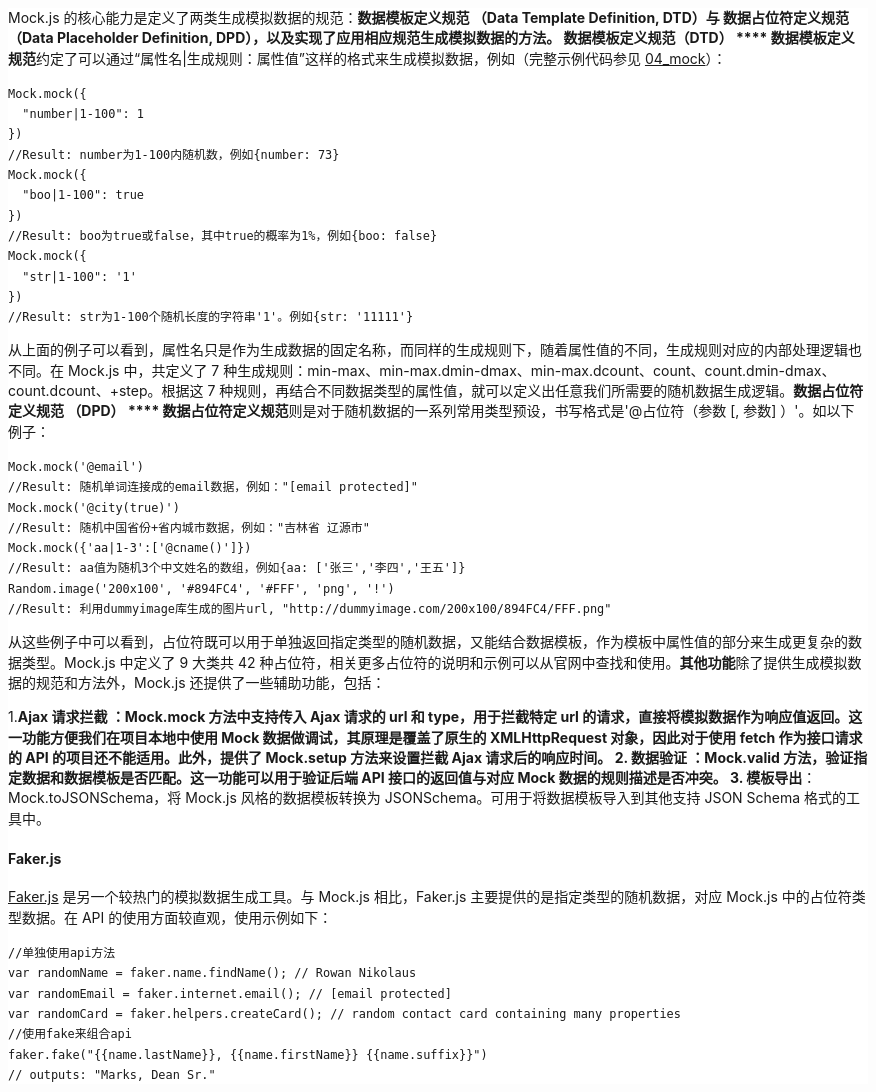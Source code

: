 Mock.js 的核心能力是定义了两类生成模拟数据的规范：**数据模板定义规范 **（Data Template Definition, DTD）与** 数据占位符定义规范 **（Data Placeholder Definition, DPD），以及实现了应用相应规范生成模拟数据的方法。** 数据模板定义规范（DTD） **** 数据模板定义规范**约定了可以通过“属性名|生成规则：属性值”这样的格式来生成模拟数据，例如（完整示例代码参见 [04_mock](https://github.com/fe-efficiency/lessons_fe_efficiency/tree/master/04_mock)）：

```
Mock.mock({
  "number|1-100": 1
})
//Result: number为1-100内随机数，例如{number: 73}
Mock.mock({
  "boo|1-100": true
})
//Result: boo为true或false，其中true的概率为1%，例如{boo: false}
Mock.mock({
  "str|1-100": '1'
})
//Result: str为1-100个随机长度的字符串'1'。例如{str: '11111'}
```

从上面的例子可以看到，属性名只是作为生成数据的固定名称，而同样的生成规则下，随着属性值的不同，生成规则对应的内部处理逻辑也不同。在 Mock.js 中，共定义了 7 种生成规则：min-max、min-max.dmin-dmax、min-max.dcount、count、count.dmin-dmax、count.dcount、+step。根据这 7 种规则，再结合不同数据类型的属性值，就可以定义出任意我们所需要的随机数据生成逻辑。**数据占位符定义规范 （DPD） **** 数据占位符定义规范**则是对于随机数据的一系列常用类型预设，书写格式是'@占位符（参数 \[, 参数\] ）'。如以下例子：

```
Mock.mock('@email')
//Result: 随机单词连接成的email数据，例如："[email protected]"
Mock.mock('@city(true)')
//Result: 随机中国省份+省内城市数据，例如："吉林省 辽源市"
Mock.mock({'aa|1-3':['@cname()']})
//Result: aa值为随机3个中文姓名的数组，例如{aa: ['张三','李四','王五']}
Random.image('200x100', '#894FC4', '#FFF', 'png', '!')
//Result: 利用dummyimage库生成的图片url, "http://dummyimage.com/200x100/894FC4/FFF.png"
```

从这些例子中可以看到，占位符既可以用于单独返回指定类型的随机数据，又能结合数据模板，作为模板中属性值的部分来生成更复杂的数据类型。Mock.js 中定义了 9 大类共 42 种占位符，相关更多占位符的说明和示例可以从官网中查找和使用。**其他功能**除了提供生成模拟数据的规范和方法外，Mock.js 还提供了一些辅助功能，包括：

1.**Ajax 请求拦截 **：Mock.mock 方法中支持传入 Ajax 请求的 url 和 type，用于拦截特定 url 的请求，直接将模拟数据作为响应值返回。这一功能方便我们在项目本地中使用 Mock 数据做调试，其原理是覆盖了原生的 XMLHttpRequest 对象，因此对于使用 fetch 作为接口请求的 API 的项目还不能适用。此外，提供了 Mock.setup 方法来设置拦截 Ajax 请求后的响应时间。
2.** 数据验证 **：Mock.valid 方法，验证指定数据和数据模板是否匹配。这一功能可以用于验证后端 API 接口的返回值与对应 Mock 数据的规则描述是否冲突。
3.** 模板导出**：Mock.toJSONSchema，将 Mock.js 风格的数据模板转换为 JSONSchema。可用于将数据模板导入到其他支持 JSON Schema 格式的工具中。

#### Faker.js

[Faker.js](https://github.com/Marak/faker.js) 是另一个较热门的模拟数据生成工具。与 Mock.js 相比，Faker.js 主要提供的是指定类型的随机数据，对应 Mock.js 中的占位符类型数据。在 API 的使用方面较直观，使用示例如下：

```
//单独使用api方法
var randomName = faker.name.findName(); // Rowan Nikolaus
var randomEmail = faker.internet.email(); // [email protected]
var randomCard = faker.helpers.createCard(); // random contact card containing many properties
//使用fake来组合api
faker.fake("{{name.lastName}}, {{name.firstName}} {{name.suffix}}")
// outputs: "Marks, Dean Sr."
```
